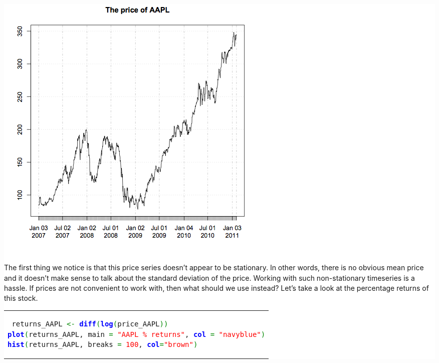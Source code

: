 ![stock price in R](../images/stock-price-in-R.png)

The first thing we notice is that this price series doesn’t appear to be stationary. In other words, there is no obvious mean price and it doesn’t make sense to talk about the standard deviation of the price. Working with such non-stationary timeseries is a hassle. If prices are not convenient to work with, then what should we use instead? Let’s take a look at the percentage returns of this stock.

<table><tbody><tr id="p3156" class="alt-table-row"><td class="code" id="p315code6"><pre class="rsplus" style="font-family:monospace;"> returns_AAPL <span style="color: #080;">&lt;-</span> <span style="color: #0000FF; font-weight: bold;">diff</span><span style="color: #080;">(</span><span style="color: #0000FF; font-weight: bold;">log</span><span style="color: #080;">(</span>price_AAPL<span style="color: #080;">)</span><span style="color: #080;">)</span>
<span style="color: #0000FF; font-weight: bold;">plot</span><span style="color: #080;">(</span>returns_AAPL, main <span style="color: #080;">=</span> <span style="color: #ff0000;">"AAPL % returns"</span>, <span style="color: #0000FF; font-weight: bold;">col</span> <span style="color: #080;">=</span> <span style="color: #ff0000;">"navyblue"</span><span style="color: #080;">)</span>
<span style="color: #0000FF; font-weight: bold;">hist</span><span style="color: #080;">(</span>returns_AAPL, breaks <span style="color: #080;">=</span> <span style="color: #ff0000;">100</span>, <span style="color: #0000FF; font-weight: bold;">col</span><span style="color: #080;">=</span><span style="color: #ff0000;">"brown"</span><span style="color: #080;">)</span></pre></td></tr></tbody></table>
